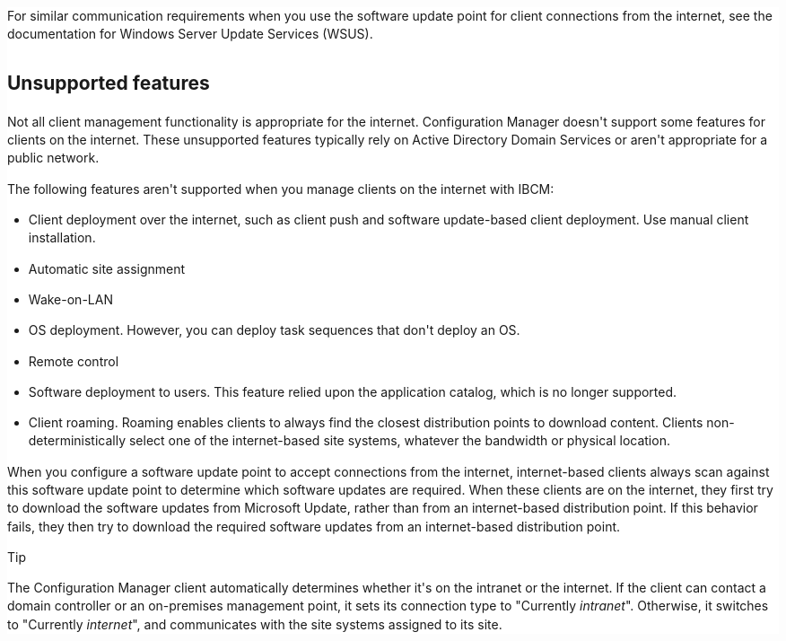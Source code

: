 For similar communication requirements when you use the software update point for client connections from the internet, see the documentation for Windows Server Update Services (WSUS).

## Unsupported features

Not all client management functionality is appropriate for the internet. Configuration Manager doesn't support some features for clients on the internet. These unsupported features typically rely on Active Directory Domain Services or aren't appropriate for a public network.

The following features aren't supported when you manage clients on the internet with IBCM:

- Client deployment over the internet, such as client push and software update-based client deployment. Use manual client installation.

- Automatic site assignment

- Wake-on-LAN

- OS deployment. However, you can deploy task sequences that don't deploy an OS.

- Remote control

- Software deployment to users. This feature relied upon the application catalog, which is no longer supported.

- Client roaming. Roaming enables clients to always find the closest distribution points to download content. Clients non-deterministically select one of the internet-based site systems, whatever the bandwidth or physical location.

When you configure a software update point to accept connections from the internet, internet-based clients always scan against this software update point to determine which software updates are required. When these clients are on the internet, they first try to download the software updates from Microsoft Update, rather than from an internet-based distribution point. If this behavior fails, they then try to download the required software updates from an internet-based distribution point.

> [!TIP]
> The Configuration Manager client automatically determines whether it's on the intranet or the internet. If the client can contact a domain controller or an on-premises management point, it sets its connection type to "Currently *intranet*". Otherwise, it switches to "Currently *internet*", and communicates with the site systems assigned to its site.
